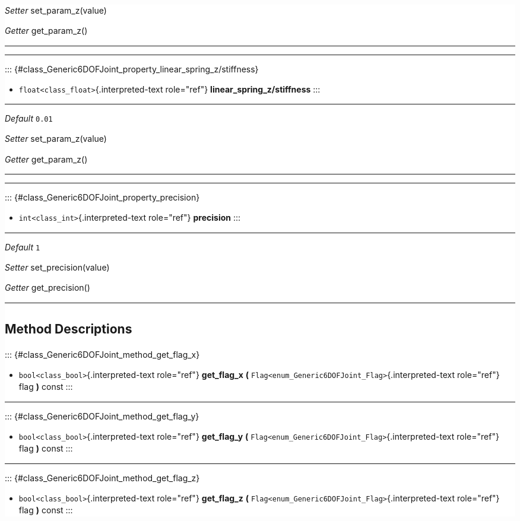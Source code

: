   *Setter*    set\_param\_z(value)

  *Getter*    get\_param\_z()
  ----------- ----------------------

------------------------------------------------------------------------

::: {#class_Generic6DOFJoint_property_linear_spring_z/stiffness}
-   `float<class_float>`{.interpreted-text role="ref"}
    **linear\_spring\_z/stiffness**
:::

  ----------- ----------------------
  *Default*   `0.01`

  *Setter*    set\_param\_z(value)

  *Getter*    get\_param\_z()
  ----------- ----------------------

------------------------------------------------------------------------

::: {#class_Generic6DOFJoint_property_precision}
-   `int<class_int>`{.interpreted-text role="ref"} **precision**
:::

  ----------- -----------------------
  *Default*   `1`

  *Setter*    set\_precision(value)

  *Getter*    get\_precision()
  ----------- -----------------------

Method Descriptions
-------------------

::: {#class_Generic6DOFJoint_method_get_flag_x}
-   `bool<class_bool>`{.interpreted-text role="ref"} **get\_flag\_x**
    **(** `Flag<enum_Generic6DOFJoint_Flag>`{.interpreted-text
    role="ref"} flag **)** const
:::

------------------------------------------------------------------------

::: {#class_Generic6DOFJoint_method_get_flag_y}
-   `bool<class_bool>`{.interpreted-text role="ref"} **get\_flag\_y**
    **(** `Flag<enum_Generic6DOFJoint_Flag>`{.interpreted-text
    role="ref"} flag **)** const
:::

------------------------------------------------------------------------

::: {#class_Generic6DOFJoint_method_get_flag_z}
-   `bool<class_bool>`{.interpreted-text role="ref"} **get\_flag\_z**
    **(** `Flag<enum_Generic6DOFJoint_Flag>`{.interpreted-text
    role="ref"} flag **)** const
:::
